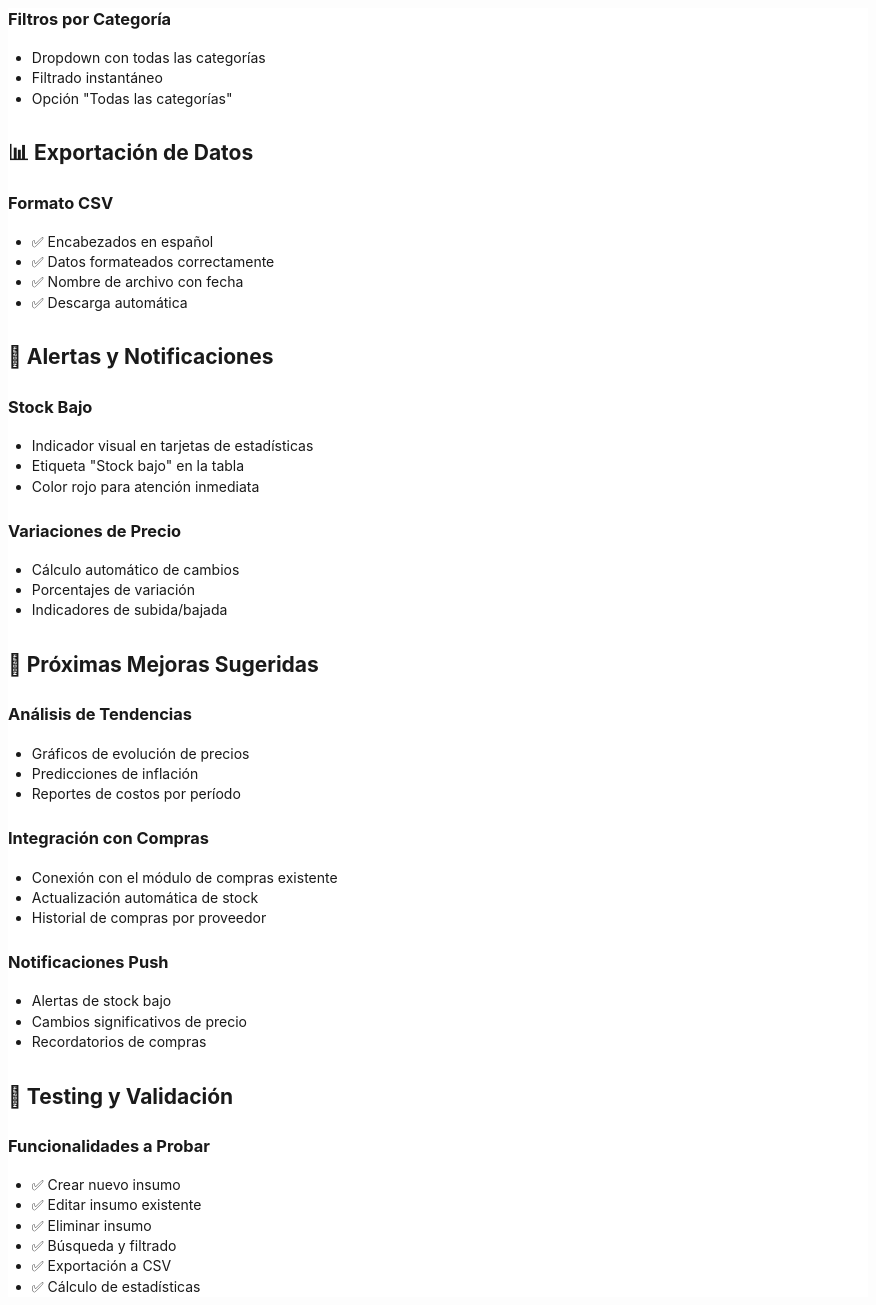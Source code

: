 ### Filtros por Categoría
- Dropdown con todas las categorías
- Filtrado instantáneo
- Opción "Todas las categorías"

## 📊 Exportación de Datos

### Formato CSV
- ✅ Encabezados en español
- ✅ Datos formateados correctamente
- ✅ Nombre de archivo con fecha
- ✅ Descarga automática

## 🚨 Alertas y Notificaciones

### Stock Bajo
- Indicador visual en tarjetas de estadísticas
- Etiqueta "Stock bajo" en la tabla
- Color rojo para atención inmediata

### Variaciones de Precio
- Cálculo automático de cambios
- Porcentajes de variación
- Indicadores de subida/bajada

## 🔮 Próximas Mejoras Sugeridas

### Análisis de Tendencias
- Gráficos de evolución de precios
- Predicciones de inflación
- Reportes de costos por período

### Integración con Compras
- Conexión con el módulo de compras existente
- Actualización automática de stock
- Historial de compras por proveedor

### Notificaciones Push
- Alertas de stock bajo
- Cambios significativos de precio
- Recordatorios de compras

## 🧪 Testing y Validación

### Funcionalidades a Probar
- ✅ Crear nuevo insumo
- ✅ Editar insumo existente
- ✅ Eliminar insumo
- ✅ Búsqueda y filtrado
- ✅ Exportación a CSV
- ✅ Cálculo de estadísticas
